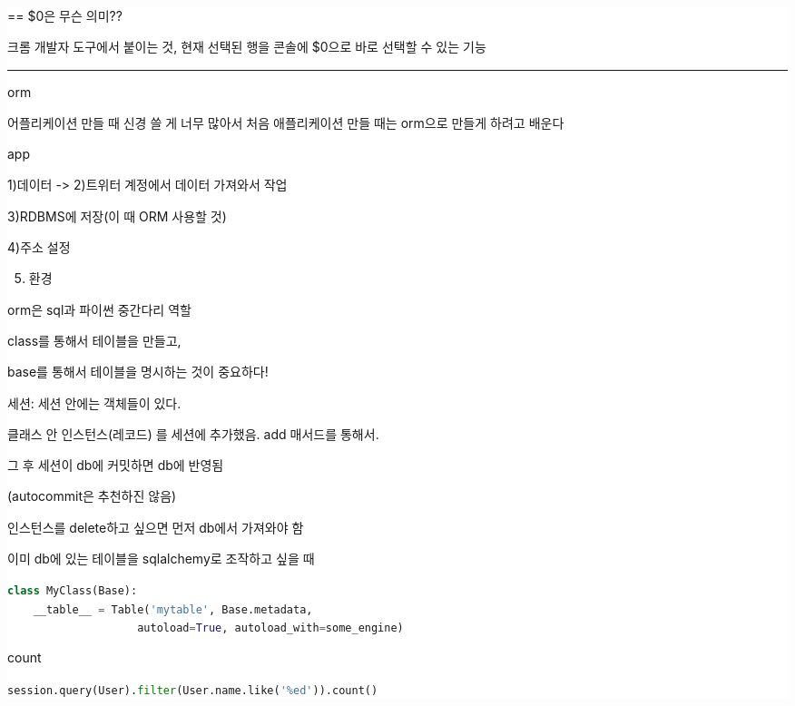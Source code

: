 

== $0은 무슨 의미??

크롬 개발자 도구에서 붙이는 것, 현재 선택된 행을 콘솔에 $0으로 바로 선택할 수 있는 기능





----

orm

어플리케이션 만들 때 신경 쓸 게 너무 많아서 처음 애플리케이션 만들 때는 orm으로 만들게 하려고 배운다



app

1)데이터 -> 2)트위터 계정에서 데이터 가져와서 작업

3)RDBMS에 저장(이 때 ORM 사용할 것)

4)주소 설정

5) 환경



orm은 sql과 파이썬 중간다리 역할

class를 통해서 테이블을 만들고, 

base를 통해서 테이블을 명시하는 것이 중요하다!



세션: 세션 안에는 객체들이 있다. 



클래스 안 인스턴스(레코드) 를 세션에 추가했음. add 매서드를 통해서. 



그 후 세션이 db에 커밋하면 db에 반영됨

(autocommit은 추천하진 않음)



인스턴스를 delete하고 싶으면 먼저 db에서 가져와야 함



이미 db에 있는 테이블을 sqlalchemy로 조작하고 싶을 때

```python
class MyClass(Base):
    __table__ = Table('mytable', Base.metadata,
                    autoload=True, autoload_with=some_engine)
```



count

```python
session.query(User).filter(User.name.like('%ed')).count()
```

